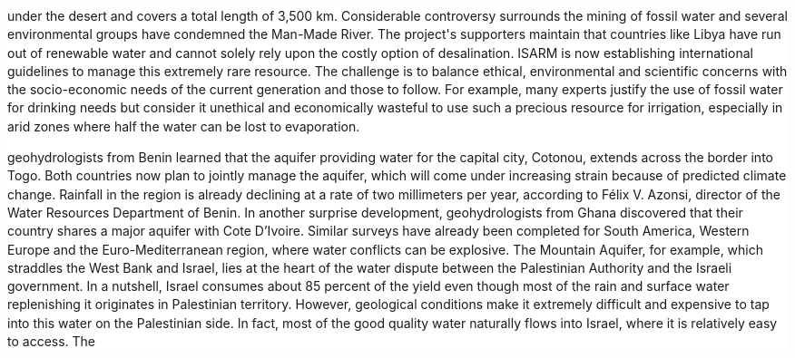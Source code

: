 under the desert and covers 
a total length of 3,500 km. 
Considerable controversy 
surrounds the mining of 
fossil water and several 
environmental groups have 
condemned the Man-Made 
River. The project's 
supporters maintain that 
countries like Libya have 
run out of renewable water 
and cannot solely rely upon 
the costly option of 
desalination. ISARM is now 
establishing international 
guidelines to manage this 
extremely rare resource. 
The challenge is to balance 
ethical, environmental and 
scientific concerns with the 
socio-economic needs of 
the current generation and 
those to follow. 
For example, many 
experts justify the use of 
fossil water for drinking 
needs but consider it 
unethical and economically 
wasteful to use such a 
precious resource for 
irrigation, especially 
in arid zones where half 
the water can be lost to 
evaporation. 
  
geohydrologists from Benin learned that the 
aquifer providing water for the capital city, 
Cotonou, extends across the border into Togo. 
Both countries now plan to jointly manage the 
aquifer, which will come under increasing strain 
because of predicted climate change. Rainfall in 
the region is already declining at a rate of two 
millimeters per year, according to Félix V. 
Azonsi, director of the Water Resources 
Department of Benin. In another surprise 
development, geohydrologists from Ghana 
discovered that their country shares a major 
aquifer with Cote D’Ivoire. 
Similar surveys have already been completed 
for South America, Western Europe and the 
Euro-Mediterranean region, where water 
conflicts can be explosive. The Mountain 
Aquifer, for example, which straddles the West 
Bank and Israel, lies at the heart of the water 
dispute between the Palestinian Authority and 
the Israeli government. In a nutshell, Israel 
consumes about 85 percent of the yield even 
though most of the rain and surface water 
replenishing it originates in Palestinian territory. 
However, geological conditions make it 
extremely difficult and expensive to tap into this 
water on the Palestinian side. In fact, most of 
the good quality water naturally flows into 
Israel, where it is relatively easy to access. The 